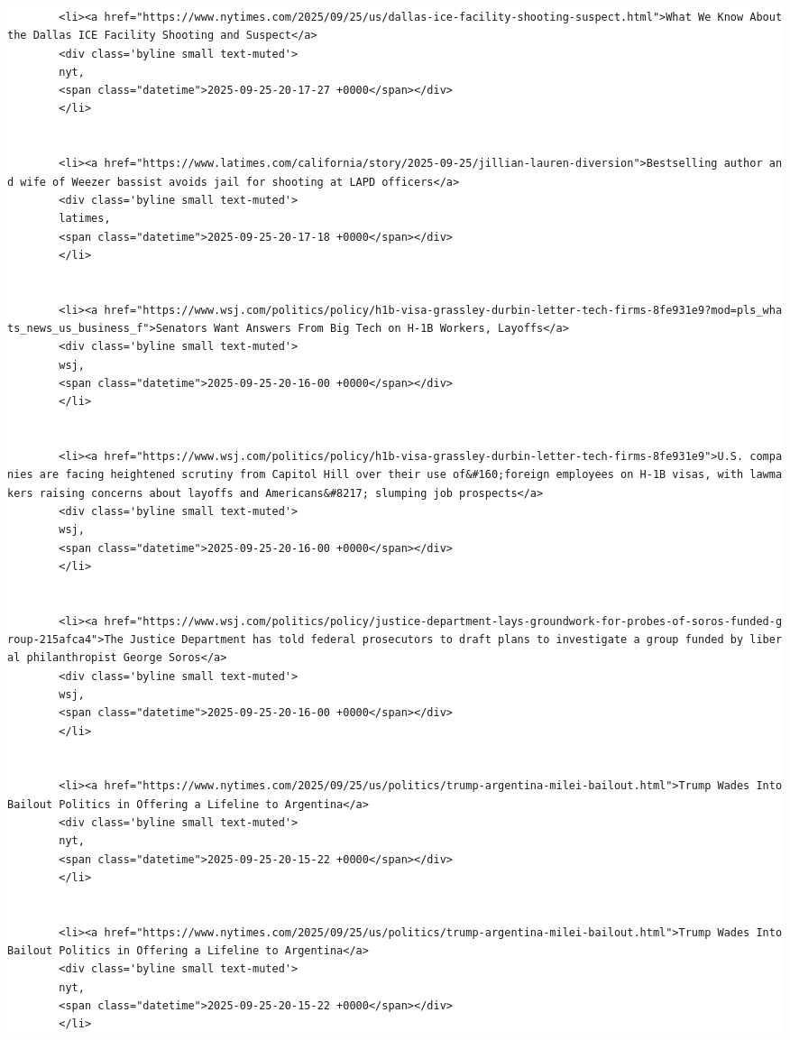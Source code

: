 
            <li><a href="https://www.nytimes.com/2025/09/25/us/dallas-ice-facility-shooting-suspect.html">What We Know About the Dallas ICE Facility Shooting and Suspect</a>
            <div class='byline small text-muted'>
            nyt, 
            <span class="datetime">2025-09-25-20-17-27 +0000</span></div>
            </li>
        

            <li><a href="https://www.latimes.com/california/story/2025-09-25/jillian-lauren-diversion">Bestselling author and wife of Weezer bassist avoids jail for shooting at LAPD officers</a>
            <div class='byline small text-muted'>
            latimes, 
            <span class="datetime">2025-09-25-20-17-18 +0000</span></div>
            </li>
        

            <li><a href="https://www.wsj.com/politics/policy/h1b-visa-grassley-durbin-letter-tech-firms-8fe931e9?mod=pls_whats_news_us_business_f">Senators Want Answers From Big Tech on H-1B Workers, Layoffs</a>
            <div class='byline small text-muted'>
            wsj, 
            <span class="datetime">2025-09-25-20-16-00 +0000</span></div>
            </li>
        

            <li><a href="https://www.wsj.com/politics/policy/h1b-visa-grassley-durbin-letter-tech-firms-8fe931e9">U.S. companies are facing heightened scrutiny from Capitol Hill over their use of&#160;foreign employees on H-1B visas, with lawmakers raising concerns about layoffs and Americans&#8217; slumping job prospects</a>
            <div class='byline small text-muted'>
            wsj, 
            <span class="datetime">2025-09-25-20-16-00 +0000</span></div>
            </li>
        

            <li><a href="https://www.wsj.com/politics/policy/justice-department-lays-groundwork-for-probes-of-soros-funded-group-215afca4">The Justice Department has told federal prosecutors to draft plans to investigate a group funded by liberal philanthropist George Soros</a>
            <div class='byline small text-muted'>
            wsj, 
            <span class="datetime">2025-09-25-20-16-00 +0000</span></div>
            </li>
        

            <li><a href="https://www.nytimes.com/2025/09/25/us/politics/trump-argentina-milei-bailout.html">Trump Wades Into Bailout Politics in Offering a Lifeline to Argentina</a>
            <div class='byline small text-muted'>
            nyt, 
            <span class="datetime">2025-09-25-20-15-22 +0000</span></div>
            </li>
        

            <li><a href="https://www.nytimes.com/2025/09/25/us/politics/trump-argentina-milei-bailout.html">Trump Wades Into Bailout Politics in Offering a Lifeline to Argentina</a>
            <div class='byline small text-muted'>
            nyt, 
            <span class="datetime">2025-09-25-20-15-22 +0000</span></div>
            </li>
        